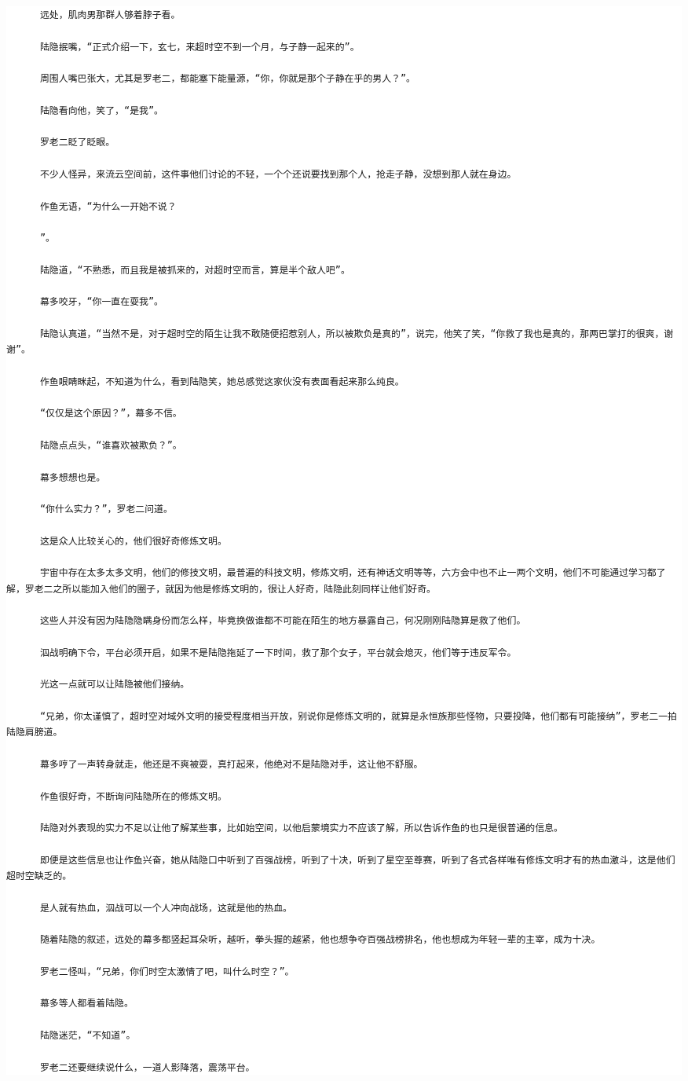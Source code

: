           远处，肌肉男那群人够着脖子看。
      
          陆隐抿嘴，“正式介绍一下，玄七，来超时空不到一个月，与子静一起来的”。
      
          周围人嘴巴张大，尤其是罗老二，都能塞下能量源，“你，你就是那个子静在乎的男人？”。
      
          陆隐看向他，笑了，“是我”。
      
          罗老二眨了眨眼。
      
          不少人怪异，来流云空间前，这件事他们讨论的不轻，一个个还说要找到那个人，抢走子静，没想到那人就在身边。
      
          作鱼无语，“为什么一开始不说？
      
          ”。
      
          陆隐道，“不熟悉，而且我是被抓来的，对超时空而言，算是半个敌人吧”。
      
          幕多咬牙，“你一直在耍我”。
      
          陆隐认真道，“当然不是，对于超时空的陌生让我不敢随便招惹别人，所以被欺负是真的”，说完，他笑了笑，“你救了我也是真的，那两巴掌打的很爽，谢谢”。
      
          作鱼眼睛眯起，不知道为什么，看到陆隐笑，她总感觉这家伙没有表面看起来那么纯良。
      
          “仅仅是这个原因？”，幕多不信。
      
          陆隐点点头，“谁喜欢被欺负？”。
      
          幕多想想也是。
      
          “你什么实力？”，罗老二问道。
      
          这是众人比较关心的，他们很好奇修炼文明。
      
          宇宙中存在太多太多文明，他们的修技文明，最普遍的科技文明，修炼文明，还有神话文明等等，六方会中也不止一两个文明，他们不可能通过学习都了解，罗老二之所以能加入他们的圈子，就因为他是修炼文明的，很让人好奇，陆隐此刻同样让他们好奇。
      
          这些人并没有因为陆隐隐瞒身份而怎么样，毕竟换做谁都不可能在陌生的地方暴露自己，何况刚刚陆隐算是救了他们。
      
          泅战明确下令，平台必须开启，如果不是陆隐拖延了一下时间，救了那个女子，平台就会熄灭，他们等于违反军令。
      
          光这一点就可以让陆隐被他们接纳。
      
          “兄弟，你太谨慎了，超时空对域外文明的接受程度相当开放，别说你是修炼文明的，就算是永恒族那些怪物，只要投降，他们都有可能接纳”，罗老二一拍陆隐肩膀道。
      
          幕多哼了一声转身就走，他还是不爽被耍，真打起来，他绝对不是陆隐对手，这让他不舒服。
      
          作鱼很好奇，不断询问陆隐所在的修炼文明。
      
          陆隐对外表现的实力不足以让他了解某些事，比如始空间，以他启蒙境实力不应该了解，所以告诉作鱼的也只是很普通的信息。
      
          即便是这些信息也让作鱼兴奋，她从陆隐口中听到了百强战榜，听到了十决，听到了星空至尊赛，听到了各式各样唯有修炼文明才有的热血激斗，这是他们超时空缺乏的。
      
          是人就有热血，泅战可以一个人冲向战场，这就是他的热血。
      
          随着陆隐的叙述，远处的幕多都竖起耳朵听，越听，拳头握的越紧，他也想争夺百强战榜排名，他也想成为年轻一辈的主宰，成为十决。
      
          罗老二怪叫，“兄弟，你们时空太激情了吧，叫什么时空？”。
      
          幕多等人都看着陆隐。
      
          陆隐迷茫，“不知道”。
      
          罗老二还要继续说什么，一道人影降落，震荡平台。
      